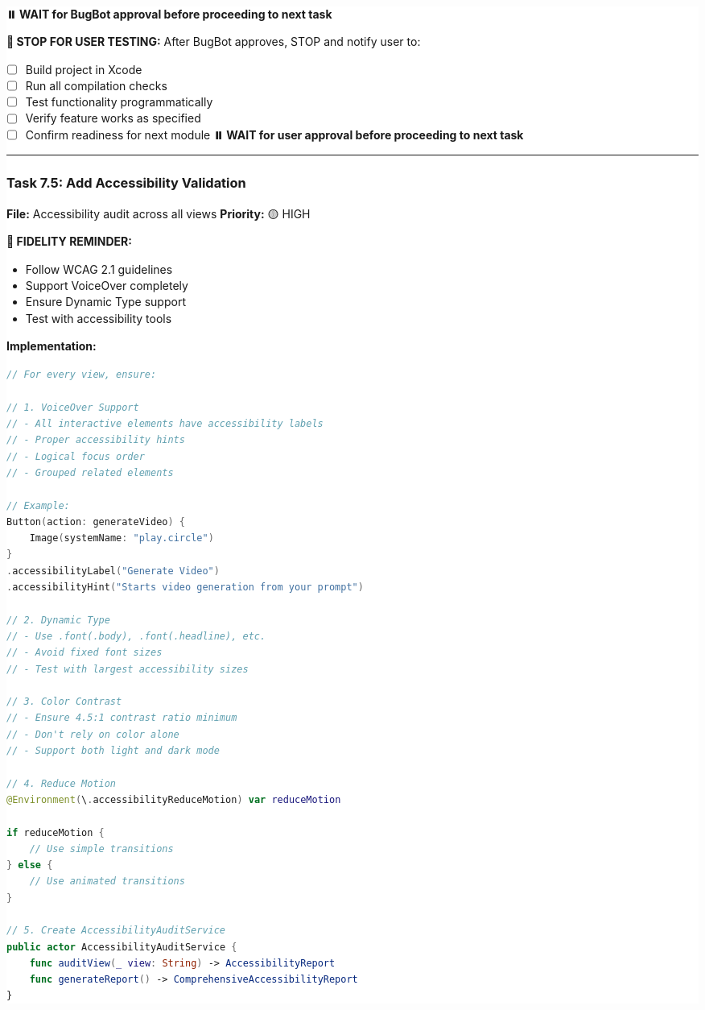 **⏸️ WAIT for BugBot approval before proceeding to next task**

**🛑 STOP FOR USER TESTING:**
After BugBot approves, STOP and notify user to:
- [ ] Build project in Xcode
- [ ] Run all compilation checks
- [ ] Test functionality programmatically
- [ ] Verify feature works as specified
- [ ] Confirm readiness for next module
**⏸️ WAIT for user approval before proceeding to next task**

---

### Task 7.5: Add Accessibility Validation
**File:** Accessibility audit across all views
**Priority:** 🟡 HIGH

**🎯 FIDELITY REMINDER:**
- Follow WCAG 2.1 guidelines
- Support VoiceOver completely
- Ensure Dynamic Type support
- Test with accessibility tools

**Implementation:**
```swift
// For every view, ensure:

// 1. VoiceOver Support
// - All interactive elements have accessibility labels
// - Proper accessibility hints
// - Logical focus order
// - Grouped related elements

// Example:
Button(action: generateVideo) {
    Image(systemName: "play.circle")
}
.accessibilityLabel("Generate Video")
.accessibilityHint("Starts video generation from your prompt")

// 2. Dynamic Type
// - Use .font(.body), .font(.headline), etc.
// - Avoid fixed font sizes
// - Test with largest accessibility sizes

// 3. Color Contrast
// - Ensure 4.5:1 contrast ratio minimum
// - Don't rely on color alone
// - Support both light and dark mode

// 4. Reduce Motion
@Environment(\.accessibilityReduceMotion) var reduceMotion

if reduceMotion {
    // Use simple transitions
} else {
    // Use animated transitions
}

// 5. Create AccessibilityAuditService
public actor AccessibilityAuditService {
    func auditView(_ view: String) -> AccessibilityReport
    func generateReport() -> ComprehensiveAccessibilityReport
}
```
